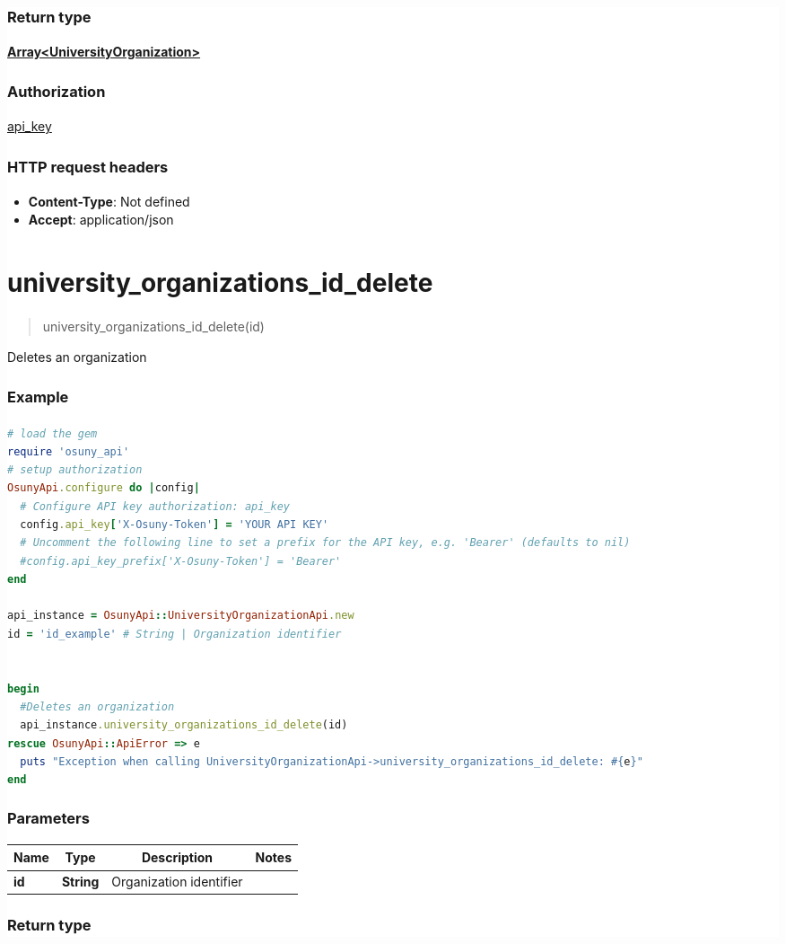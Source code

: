 ### Return type

[**Array&lt;UniversityOrganization&gt;**](UniversityOrganization.md)

### Authorization

[api_key](../README.md#api_key)

### HTTP request headers

 - **Content-Type**: Not defined
 - **Accept**: application/json



# **university_organizations_id_delete**
> university_organizations_id_delete(id)

Deletes an organization

### Example
```ruby
# load the gem
require 'osuny_api'
# setup authorization
OsunyApi.configure do |config|
  # Configure API key authorization: api_key
  config.api_key['X-Osuny-Token'] = 'YOUR API KEY'
  # Uncomment the following line to set a prefix for the API key, e.g. 'Bearer' (defaults to nil)
  #config.api_key_prefix['X-Osuny-Token'] = 'Bearer'
end

api_instance = OsunyApi::UniversityOrganizationApi.new
id = 'id_example' # String | Organization identifier


begin
  #Deletes an organization
  api_instance.university_organizations_id_delete(id)
rescue OsunyApi::ApiError => e
  puts "Exception when calling UniversityOrganizationApi->university_organizations_id_delete: #{e}"
end
```

### Parameters

Name | Type | Description  | Notes
------------- | ------------- | ------------- | -------------
 **id** | **String**| Organization identifier | 

### Return type
